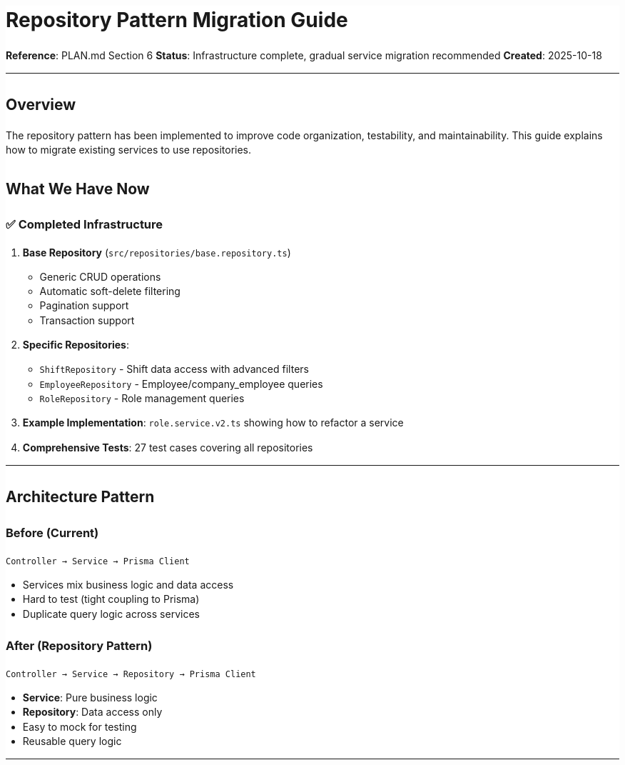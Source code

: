# Repository Pattern Migration Guide

**Reference**: PLAN.md Section 6
**Status**: Infrastructure complete, gradual service migration recommended
**Created**: 2025-10-18

---

## Overview

The repository pattern has been implemented to improve code organization, testability, and maintainability. This guide explains how to migrate existing services to use repositories.

## What We Have Now

### ✅ Completed Infrastructure

1. **Base Repository** (`src/repositories/base.repository.ts`)
   - Generic CRUD operations
   - Automatic soft-delete filtering
   - Pagination support
   - Transaction support

2. **Specific Repositories**:
   - `ShiftRepository` - Shift data access with advanced filters
   - `EmployeeRepository` - Employee/company_employee queries
   - `RoleRepository` - Role management queries

3. **Example Implementation**: `role.service.v2.ts` showing how to refactor a service

4. **Comprehensive Tests**: 27 test cases covering all repositories

---

## Architecture Pattern

### Before (Current)
```
Controller → Service → Prisma Client
```
- Services mix business logic and data access
- Hard to test (tight coupling to Prisma)
- Duplicate query logic across services

### After (Repository Pattern)
```
Controller → Service → Repository → Prisma Client
```
- **Service**: Pure business logic
- **Repository**: Data access only
- Easy to mock for testing
- Reusable query logic

---